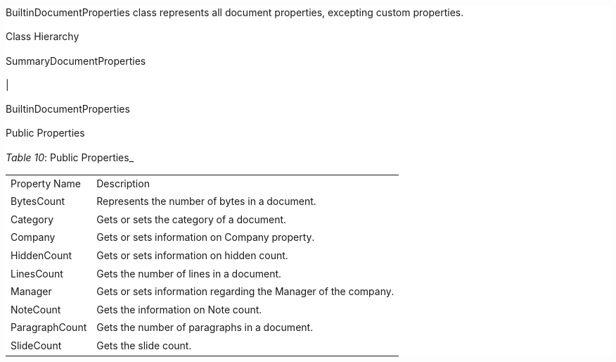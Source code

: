 
BuiltinDocumentProperties class represents all document properties, excepting custom properties.



Class Hierarchy

SummaryDocumentProperties

|

BuiltinDocumentProperties



Public Properties

_Table_ _10_: Public Properties_

<table>
<tr>
<td>
Property Name</td><td>
Description</td></tr>
<tr>
<td>
BytesCount</td><td>
Represents the number of bytes in a document.</td></tr>
<tr>
<td>
Category</td><td>
Gets or sets the category of a document.</td></tr>
<tr>
<td>
Company</td><td>
Gets or sets information on Company property.</td></tr>
<tr>
<td>
HiddenCount</td><td>
Gets or sets information on hidden count.</td></tr>
<tr>
<td>
LinesCount</td><td>
Gets the number of lines in a document.</td></tr>
<tr>
<td>
Manager</td><td>
Gets or sets information regarding the Manager of the company.</td></tr>
<tr>
<td>
NoteCount</td><td>
Gets the information on Note count.</td></tr>
<tr>
<td>
ParagraphCount</td><td>
Gets the number of paragraphs in a document.</td></tr>
<tr>
<td>
SlideCount</td><td>
Gets the slide count.</td></tr>
</table>
